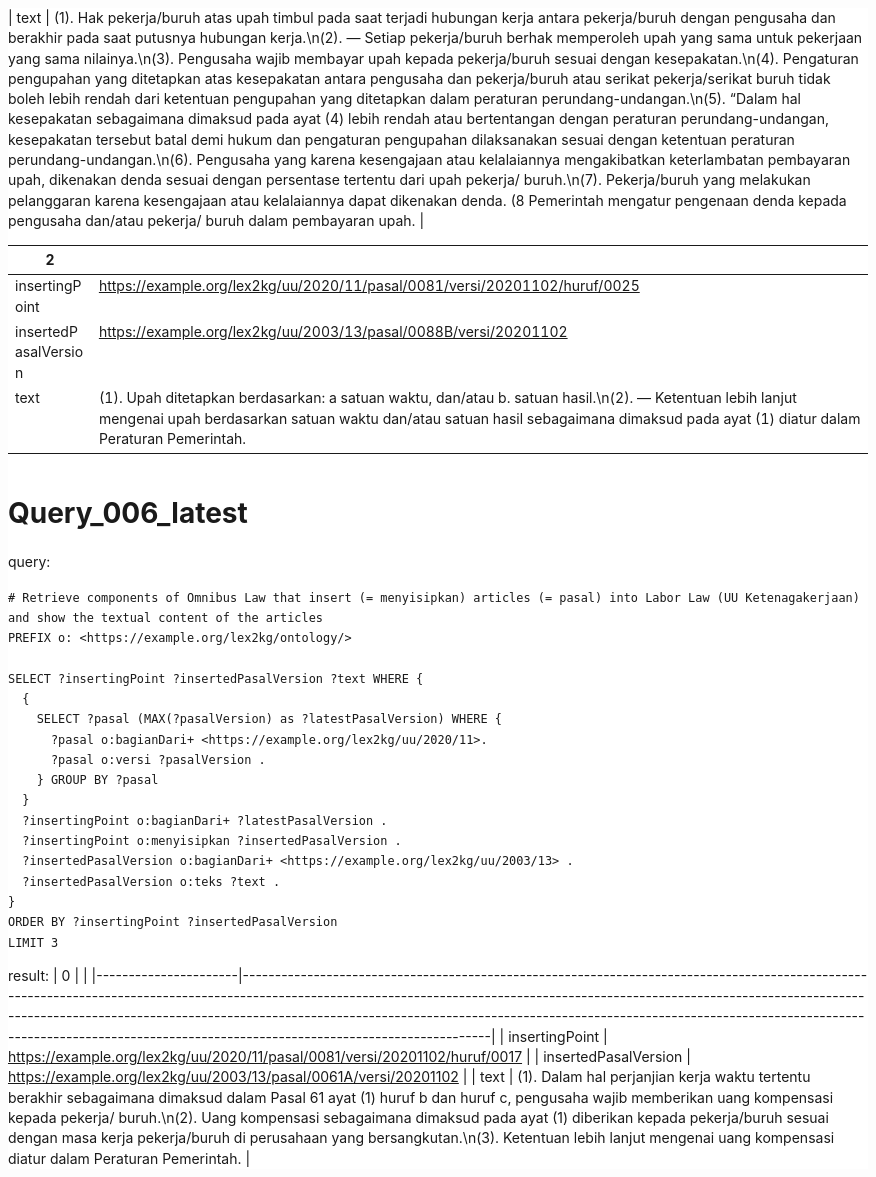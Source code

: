 | text                 | (1). Hak pekerja/buruh atas upah timbul pada saat terjadi hubungan kerja antara pekerja/buruh dengan pengusaha dan berakhir pada saat putusnya hubungan kerja.\n(2). — Setiap pekerja/buruh berhak memperoleh upah yang sama untuk pekerjaan yang sama nilainya.\n(3). Pengusaha wajib membayar upah kepada pekerja/buruh sesuai dengan kesepakatan.\n(4). Pengaturan pengupahan yang ditetapkan atas kesepakatan antara pengusaha dan pekerja/buruh atau serikat pekerja/serikat buruh tidak boleh lebih rendah dari ketentuan pengupahan yang ditetapkan dalam peraturan perundang-undangan.\n(5). “Dalam hal kesepakatan sebagaimana dimaksud pada ayat (4) lebih rendah atau bertentangan dengan peraturan perundang-undangan, kesepakatan tersebut batal demi hukum dan pengaturan pengupahan dilaksanakan sesuai dengan ketentuan peraturan perundang-undangan.\n(6). Pengusaha yang karena kesengajaan atau kelalaiannya mengakibatkan keterlambatan pembayaran upah, dikenakan denda sesuai dengan persentase tertentu dari upah pekerja/ buruh.\n(7). Pekerja/buruh yang melakukan pelanggaran karena kesengajaan atau kelalaiannya dapat dikenakan denda. (8 Pemerintah mengatur pengenaan denda kepada pengusaha dan/atau pekerja/ buruh dalam pembayaran upah. |

| 2                    |                                                                                                                                                                                                                                               |
|----------------------|-----------------------------------------------------------------------------------------------------------------------------------------------------------------------------------------------------------------------------------------------|
| insertingPoint       | <https://example.org/lex2kg/uu/2020/11/pasal/0081/versi/20201102/huruf/0025>                                                                                                                                                                  |
| insertedPasalVersion | <https://example.org/lex2kg/uu/2003/13/pasal/0088B/versi/20201102>                                                                                                                                                                            |
| text                 | (1). Upah ditetapkan berdasarkan: a satuan waktu, dan/atau b. satuan hasil.\n(2). — Ketentuan lebih lanjut mengenai upah berdasarkan satuan waktu dan/atau satuan hasil sebagaimana dimaksud pada ayat (1) diatur dalam Peraturan Pemerintah. |

# Query_006_latest

query:

```sparql
# Retrieve components of Omnibus Law that insert (= menyisipkan) articles (= pasal) into Labor Law (UU Ketenagakerjaan) and show the textual content of the articles
PREFIX o: <https://example.org/lex2kg/ontology/>

SELECT ?insertingPoint ?insertedPasalVersion ?text WHERE {
  {
    SELECT ?pasal (MAX(?pasalVersion) as ?latestPasalVersion) WHERE {
      ?pasal o:bagianDari+ <https://example.org/lex2kg/uu/2020/11>.
      ?pasal o:versi ?pasalVersion .
    } GROUP BY ?pasal
  }
  ?insertingPoint o:bagianDari+ ?latestPasalVersion .
  ?insertingPoint o:menyisipkan ?insertedPasalVersion .
  ?insertedPasalVersion o:bagianDari+ <https://example.org/lex2kg/uu/2003/13> .
  ?insertedPasalVersion o:teks ?text .
}
ORDER BY ?insertingPoint ?insertedPasalVersion
LIMIT 3

```

result:
| 0                    |                                                                                                                                                                                                                                                                                                                                                                                                                                                      |
|----------------------|------------------------------------------------------------------------------------------------------------------------------------------------------------------------------------------------------------------------------------------------------------------------------------------------------------------------------------------------------------------------------------------------------------------------------------------------------|
| insertingPoint       | <https://example.org/lex2kg/uu/2020/11/pasal/0081/versi/20201102/huruf/0017>                                                                                                                                                                                                                                                                                                                                                                         |
| insertedPasalVersion | <https://example.org/lex2kg/uu/2003/13/pasal/0061A/versi/20201102>                                                                                                                                                                                                                                                                                                                                                                                   |
| text                 | (1). Dalam hal perjanjian kerja waktu tertentu berakhir sebagaimana dimaksud dalam Pasal 61 ayat (1) huruf b dan huruf c, pengusaha wajib memberikan uang kompensasi kepada pekerja/ buruh.\n(2). Uang kompensasi sebagaimana dimaksud pada ayat (1) diberikan kepada pekerja/buruh sesuai dengan masa kerja pekerja/buruh di perusahaan yang bersangkutan.\n(3). Ketentuan lebih lanjut mengenai uang kompensasi diatur dalam Peraturan Pemerintah. |
